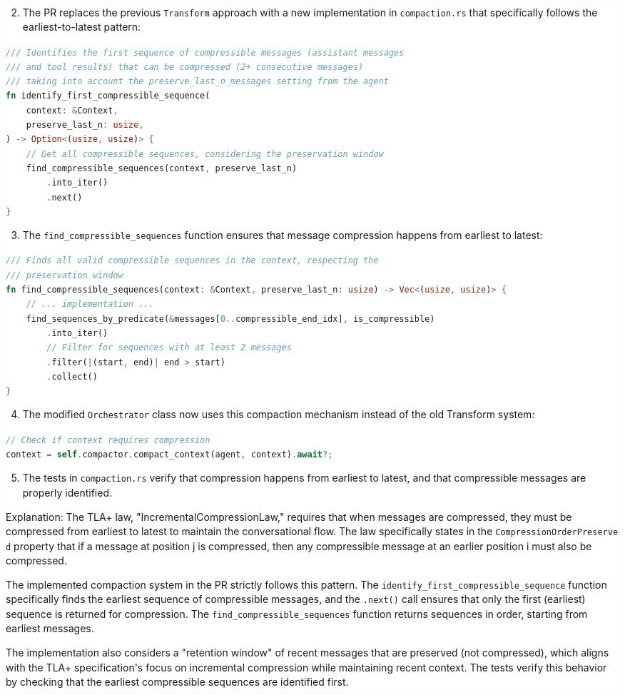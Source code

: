 2. The PR replaces the previous `Transform` approach with a new implementation in `compaction.rs` that specifically follows the earliest-to-latest pattern:
```rust
/// Identifies the first sequence of compressible messages (assistant messages
/// and tool results) that can be compressed (2+ consecutive messages)
/// taking into account the preserve_last_n_messages setting from the agent
fn identify_first_compressible_sequence(
    context: &Context,
    preserve_last_n: usize,
) -> Option<(usize, usize)> {
    // Get all compressible sequences, considering the preservation window
    find_compressible_sequences(context, preserve_last_n)
        .into_iter()
        .next()
}
```

3. The `find_compressible_sequences` function ensures that message compression happens from earliest to latest:
```rust
/// Finds all valid compressible sequences in the context, respecting the
/// preservation window
fn find_compressible_sequences(context: &Context, preserve_last_n: usize) -> Vec<(usize, usize)> {
    // ... implementation ...
    find_sequences_by_predicate(&messages[0..compressible_end_idx], is_compressible)
        .into_iter()
        // Filter for sequences with at least 2 messages
        .filter(|(start, end)| end > start)
        .collect()
}
```

4. The modified `Orchestrator` class now uses this compaction mechanism instead of the old Transform system:
```rust
// Check if context requires compression
context = self.compactor.compact_context(agent, context).await?;
```

5. The tests in `compaction.rs` verify that compression happens from earliest to latest, and that compressible messages are properly identified.

Explanation:
The TLA+ law, "IncrementalCompressionLaw," requires that when messages are compressed, they must be compressed from earliest to latest to maintain the conversational flow. The law specifically states in the `CompressionOrderPreserved` property that if a message at position j is compressed, then any compressible message at an earlier position i must also be compressed.

The implemented compaction system in the PR strictly follows this pattern. The `identify_first_compressible_sequence` function specifically finds the earliest sequence of compressible messages, and the `.next()` call ensures that only the first (earliest) sequence is returned for compression. The `find_compressible_sequences` function returns sequences in order, starting from earliest messages.

The implementation also considers a "retention window" of recent messages that are preserved (not compressed), which aligns with the TLA+ specification's focus on incremental compression while maintaining recent context. The tests verify this behavior by checking that the earliest compressible sequences are identified first.
